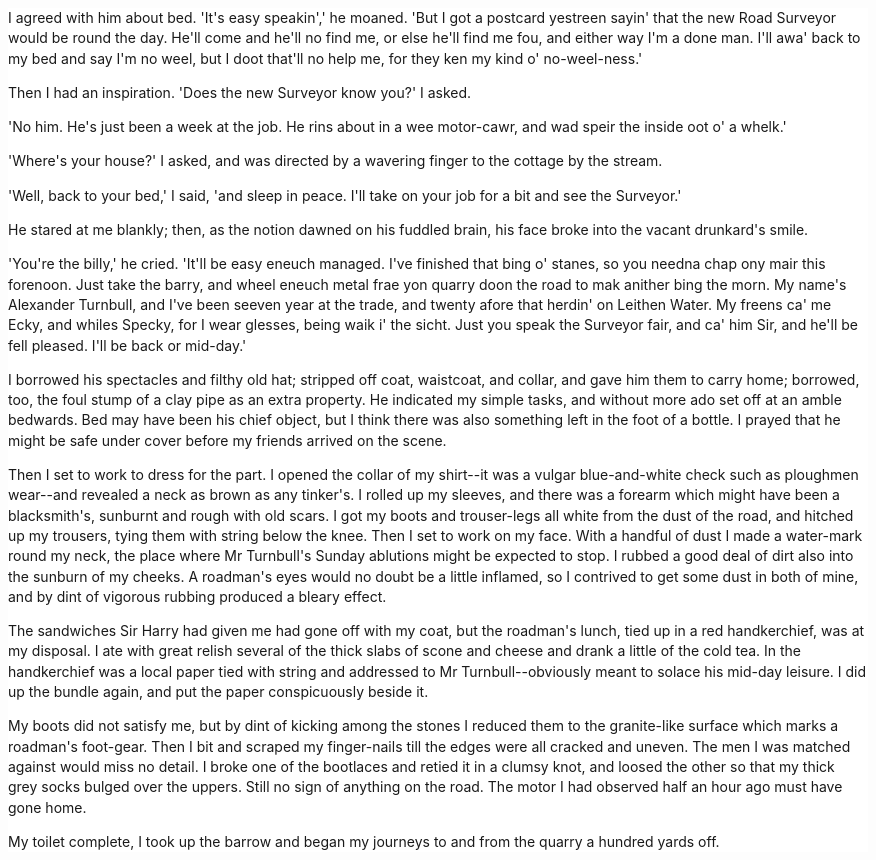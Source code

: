 I agreed with him about bed. 'It's easy speakin',' he moaned. 'But I got a postcard yestreen sayin' that the new Road Surveyor would be round the day. He'll come and he'll no find me, or else he'll find me fou, and either way I'm a done man. I'll awa' back to my bed and say I'm no weel, but I doot that'll no help me, for they ken my kind o' no-weel-ness.' 

Then I had an inspiration. 'Does the new Surveyor know you?' I asked. 

'No him. He's just been a week at the job. He rins about in a wee motor-cawr, and wad speir the inside oot o' a whelk.' 

'Where's your house?' I asked, and was directed by a wavering finger to the cottage by the stream. 

'Well, back to your bed,' I said, 'and sleep in peace. I'll take on your job for a bit and see the Surveyor.' 

He stared at me blankly; then, as the notion dawned on his fuddled brain, his face broke into the vacant drunkard's smile. 

'You're the billy,' he cried. 'It'll be easy eneuch managed. I've finished that bing o' stanes, so you needna chap ony mair this forenoon. Just take the barry, and wheel eneuch metal frae yon quarry doon the road to mak anither bing the morn. My name's Alexander Turnbull, and I've been seeven year at the trade, and twenty afore that herdin' on Leithen Water. My freens ca' me Ecky, and whiles Specky, for I wear glesses, being waik i' the sicht. Just you speak the Surveyor fair, and ca' him Sir, and he'll be fell pleased. I'll be back or mid-day.' 

I borrowed his spectacles and filthy old hat; stripped off coat, waistcoat, and collar, and gave him them to carry home; borrowed, too, the foul stump of a clay pipe as an extra property. He indicated my simple tasks, and without more ado set off at an amble bedwards. Bed may have been his chief object, but I think there was also something left in the foot of a bottle. I prayed that he might be safe under cover before my friends arrived on the scene. 

Then I set to work to dress for the part. I opened the collar of my shirt--it was a vulgar blue-and-white check such as ploughmen wear--and revealed a neck as brown as any tinker's. I rolled up my sleeves, and there was a forearm which might have been a blacksmith's, sunburnt and rough with old scars. I got my boots and trouser-legs all white from the dust of the road, and hitched up my trousers, tying them with string below the knee. Then I set to work on my face. With a handful of dust I made a water-mark round my neck, the place where Mr Turnbull's Sunday ablutions might be expected to stop. I rubbed a good deal of dirt also into the sunburn of my cheeks. A roadman's eyes would no doubt be a little inflamed, so I contrived to get some dust in both of mine, and by dint of vigorous rubbing produced a bleary effect. 

The sandwiches Sir Harry had given me had gone off with my coat, but the roadman's lunch, tied up in a red handkerchief, was at my disposal. I ate with great relish several of the thick slabs of scone and cheese and drank a little of the cold tea. In the handkerchief was a local paper tied with string and addressed to Mr Turnbull--obviously meant to solace his mid-day leisure. I did up the bundle again, and put the paper conspicuously beside it. 

My boots did not satisfy me, but by dint of kicking among the stones I reduced them to the granite-like surface which marks a roadman's foot-gear. Then I bit and scraped my finger-nails till the edges were all cracked and uneven. The men I was matched against would miss no detail. I broke one of the bootlaces and retied it in a clumsy knot, and loosed the other so that my thick grey socks bulged over the uppers. Still no sign of anything on the road. The motor I had observed half an hour ago must have gone home. 

My toilet complete, I took up the barrow and began my journeys to and from the quarry a hundred yards off. 
